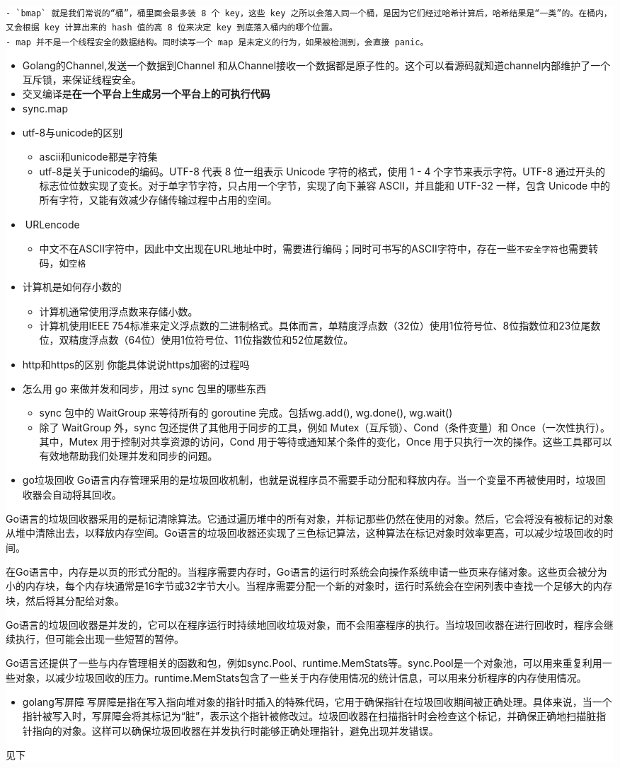 	- `bmap` 就是我们常说的“桶”，桶里面会最多装 8 个 key，这些 key 之所以会落入同一个桶，是因为它们经过哈希计算后，哈希结果是“一类”的。在桶内，又会根据 key 计算出来的 hash 值的高 8 位来决定 key 到底落入桶内的哪个位置。
	- map 并不是一个线程安全的数据结构。同时读写一个 map 是未定义的行为，如果被检测到，会直接 panic。
- Golang的Channel,发送一个数据到Channel 和从Channel接收一个数据都是原子性的。这个可以看源码就知道channel内部维护了一个互斥锁，来保证线程安全。
- 交叉编译是**在一个平台上生成另一个平台上的可执行代码**
- sync.map
<iframe 
	border=0
	frameborder=0
	height=550
	width=850
	src="https://qcrao.com/post/dive-into-go-sync-map/"></iframe>

- utf-8与unicode的区别
	- ascii和unicode都是字符集
	- utf-8是关于unicode的编码。UTF-8 代表 8 位一组表示 Unicode 字符的格式，使用 1 - 4 个字节来表示字符。UTF-8 通过开头的标志位位数实现了变长。对于单字节字符，只占用一个字节，实现了向下兼容 ASCII，并且能和 UTF-32 一样，包含 Unicode 中的所有字符，又能有效减少存储传输过程中占用的空间。
-  URLencode
	- 中文不在ASCII字符中，因此中文出现在URL地址中时，需要进行编码；同时可书写的ASCII字符中，存在一些`不安全字符`也需要转码，如`空格`
- 计算机是如何存小数的
	- 计算机通常使用浮点数来存储小数。
	- 计算机使用IEEE 754标准来定义浮点数的二进制格式。具体而言，单精度浮点数（32位）使用1位符号位、8位指数位和23位尾数位，双精度浮点数（64位）使用1位符号位、11位指数位和52位尾数位。
- http和https的区别 你能具体说说https加密的过程吗

- 怎么用 go 来做并发和同步，用过 sync 包里的哪些东西
	- sync 包中的 WaitGroup 来等待所有的 goroutine 完成。包括wg.add(), wg.done(), wg.wait()
	- 除了 WaitGroup 外，sync 包还提供了其他用于同步的工具，例如 Mutex（互斥锁）、Cond（条件变量）和 Once（一次性执行）。其中，Mutex 用于控制对共享资源的访问，Cond 用于等待或通知某个条件的变化，Once 用于只执行一次的操作。这些工具都可以有效地帮助我们处理并发和同步的问题。
- go垃圾回收
Go语言内存管理采用的是垃圾回收机制，也就是说程序员不需要手动分配和释放内存。当一个变量不再被使用时，垃圾回收器会自动将其回收。

Go语言的垃圾回收器采用的是标记清除算法。它通过遍历堆中的所有对象，并标记那些仍然在使用的对象。然后，它会将没有被标记的对象从堆中清除出去，以释放内存空间。Go语言的垃圾回收器还实现了三色标记算法，这种算法在标记对象时效率更高，可以减少垃圾回收的时间。

在Go语言中，内存是以页的形式分配的。当程序需要内存时，Go语言的运行时系统会向操作系统申请一些页来存储对象。这些页会被分为小的内存块，每个内存块通常是16字节或32字节大小。当程序需要分配一个新的对象时，运行时系统会在空闲列表中查找一个足够大的内存块，然后将其分配给对象。

Go语言的垃圾回收器是并发的，它可以在程序运行时持续地回收垃圾对象，而不会阻塞程序的执行。当垃圾回收器在进行回收时，程序会继续执行，但可能会出现一些短暂的暂停。

Go语言还提供了一些与内存管理相关的函数和包，例如sync.Pool、runtime.MemStats等。sync.Pool是一个对象池，可以用来重复利用一些对象，以减少垃圾回收的压力。runtime.MemStats包含了一些关于内存使用情况的统计信息，可以用来分析程序的内存使用情况。

- golang写屏障
写屏障是指在写入指向堆对象的指针时插入的特殊代码，它用于确保指针在垃圾回收期间被正确处理。具体来说，当一个指针被写入时，写屏障会将其标记为“脏”，表示这个指针被修改过。垃圾回收器在扫描指针时会检查这个标记，并确保正确地扫描脏指针指向的对象。这样可以确保垃圾回收器在并发执行时能够正确处理指针，避免出现并发错误。

见下
<iframe 
	border=0
	frameborder=0
	height=550
	width=850
	src="https://xie.infoq.cn/article/ac87ac5f9e8def9f91b817bf9"></iframe>
